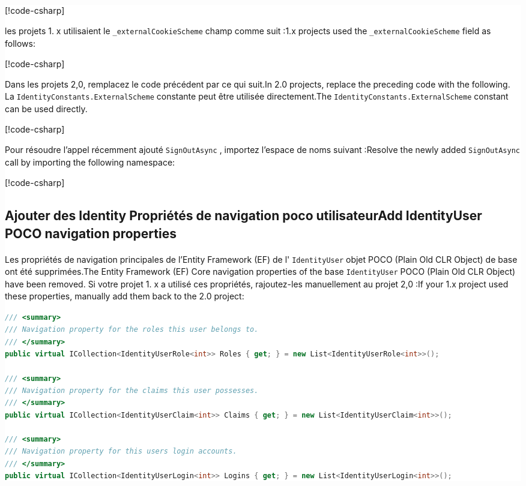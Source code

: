 [!code-csharp[](../1x-to-2x/samples/AspNetCoreDotNetCore2App/AspNetCoreDotNetCore2App/Controllers/AccountController.cs?name=snippet_AccountControllerConstructor)]

<span data-ttu-id="aa9b8-198">les projets 1. x utilisaient le `_externalCookieScheme` champ comme suit :</span><span class="sxs-lookup"><span data-stu-id="aa9b8-198">1.x projects used the `_externalCookieScheme` field as follows:</span></span>

[!code-csharp[](../1x-to-2x/samples/AspNetCoreDotNetCore1App/AspNetCoreDotNetCore1App/Controllers/AccountController.cs?name=snippet_AuthenticationProperty)]

<span data-ttu-id="aa9b8-199">Dans les projets 2,0, remplacez le code précédent par ce qui suit.</span><span class="sxs-lookup"><span data-stu-id="aa9b8-199">In 2.0 projects, replace the preceding code with the following.</span></span> <span data-ttu-id="aa9b8-200">La `IdentityConstants.ExternalScheme` constante peut être utilisée directement.</span><span class="sxs-lookup"><span data-stu-id="aa9b8-200">The `IdentityConstants.ExternalScheme` constant can be used directly.</span></span>

[!code-csharp[](../1x-to-2x/samples/AspNetCoreDotNetCore2App/AspNetCoreDotNetCore2App/Controllers/AccountController.cs?name=snippet_AuthenticationProperty)]

<span data-ttu-id="aa9b8-201">Pour résoudre l’appel récemment ajouté `SignOutAsync` , importez l’espace de noms suivant :</span><span class="sxs-lookup"><span data-stu-id="aa9b8-201">Resolve the newly added `SignOutAsync` call by importing the following namespace:</span></span>

[!code-csharp[](../1x-to-2x/samples/AspNetCoreDotNetCore2App/AspNetCoreDotNetCore2App/Controllers/AccountController.cs?name=snippet_AuthenticationImport)]

<a name="navigation-properties"></a>

## <a name="add-no-locidentityuser-poco-navigation-properties"></a><span data-ttu-id="aa9b8-202">Ajouter des Identity Propriétés de navigation poco utilisateur</span><span class="sxs-lookup"><span data-stu-id="aa9b8-202">Add IdentityUser POCO navigation properties</span></span>

<span data-ttu-id="aa9b8-203">Les propriétés de navigation principales de l’Entity Framework (EF) de l' `IdentityUser` objet POCO (Plain Old CLR Object) de base ont été supprimées.</span><span class="sxs-lookup"><span data-stu-id="aa9b8-203">The Entity Framework (EF) Core navigation properties of the base `IdentityUser` POCO (Plain Old CLR Object) have been removed.</span></span> <span data-ttu-id="aa9b8-204">Si votre projet 1. x a utilisé ces propriétés, rajoutez-les manuellement au projet 2,0 :</span><span class="sxs-lookup"><span data-stu-id="aa9b8-204">If your 1.x project used these properties, manually add them back to the 2.0 project:</span></span>

```csharp
/// <summary>
/// Navigation property for the roles this user belongs to.
/// </summary>
public virtual ICollection<IdentityUserRole<int>> Roles { get; } = new List<IdentityUserRole<int>>();

/// <summary>
/// Navigation property for the claims this user possesses.
/// </summary>
public virtual ICollection<IdentityUserClaim<int>> Claims { get; } = new List<IdentityUserClaim<int>>();

/// <summary>
/// Navigation property for this users login accounts.
/// </summary>
public virtual ICollection<IdentityUserLogin<int>> Logins { get; } = new List<IdentityUserLogin<int>>();
```
